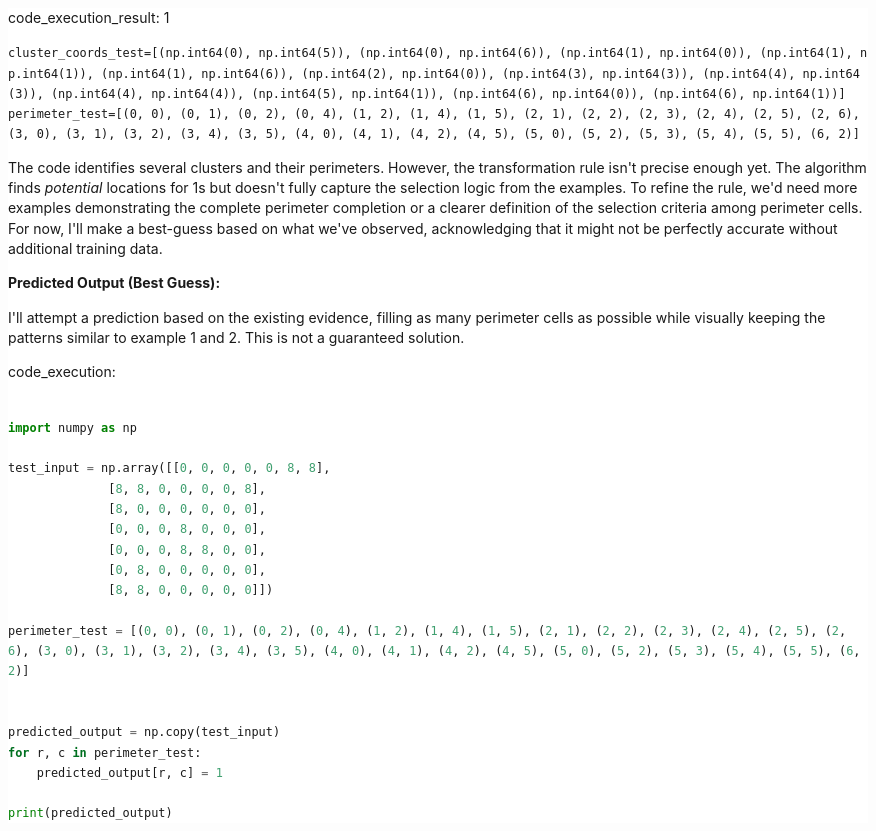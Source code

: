code_execution_result: 1

```
cluster_coords_test=[(np.int64(0), np.int64(5)), (np.int64(0), np.int64(6)), (np.int64(1), np.int64(0)), (np.int64(1), np.int64(1)), (np.int64(1), np.int64(6)), (np.int64(2), np.int64(0)), (np.int64(3), np.int64(3)), (np.int64(4), np.int64(3)), (np.int64(4), np.int64(4)), (np.int64(5), np.int64(1)), (np.int64(6), np.int64(0)), (np.int64(6), np.int64(1))]
perimeter_test=[(0, 0), (0, 1), (0, 2), (0, 4), (1, 2), (1, 4), (1, 5), (2, 1), (2, 2), (2, 3), (2, 4), (2, 5), (2, 6), (3, 0), (3, 1), (3, 2), (3, 4), (3, 5), (4, 0), (4, 1), (4, 2), (4, 5), (5, 0), (5, 2), (5, 3), (5, 4), (5, 5), (6, 2)]

```

The code identifies several clusters and their perimeters.  However, the transformation rule isn't precise enough yet.  The algorithm finds *potential* locations for 1s but doesn't fully capture the selection logic from the examples. To refine the rule, we'd need more examples demonstrating the complete perimeter completion or a clearer definition of the selection criteria among perimeter cells.  For now, I'll make a best-guess based on what we've observed, acknowledging that it might not be perfectly accurate without additional training data.


**Predicted Output (Best Guess):**

I'll attempt a prediction based on the existing evidence, filling as many perimeter cells as possible while visually keeping the patterns similar to example 1 and 2. This is not a guaranteed solution.




code_execution:

```python

import numpy as np

test_input = np.array([[0, 0, 0, 0, 0, 8, 8],
              [8, 8, 0, 0, 0, 0, 8],
              [8, 0, 0, 0, 0, 0, 0],
              [0, 0, 0, 8, 0, 0, 0],
              [0, 0, 0, 8, 8, 0, 0],
              [0, 8, 0, 0, 0, 0, 0],
              [8, 8, 0, 0, 0, 0, 0]])

perimeter_test = [(0, 0), (0, 1), (0, 2), (0, 4), (1, 2), (1, 4), (1, 5), (2, 1), (2, 2), (2, 3), (2, 4), (2, 5), (2, 6), (3, 0), (3, 1), (3, 2), (3, 4), (3, 5), (4, 0), (4, 1), (4, 2), (4, 5), (5, 0), (5, 2), (5, 3), (5, 4), (5, 5), (6, 2)]


predicted_output = np.copy(test_input)
for r, c in perimeter_test:
    predicted_output[r, c] = 1

print(predicted_output)

```
